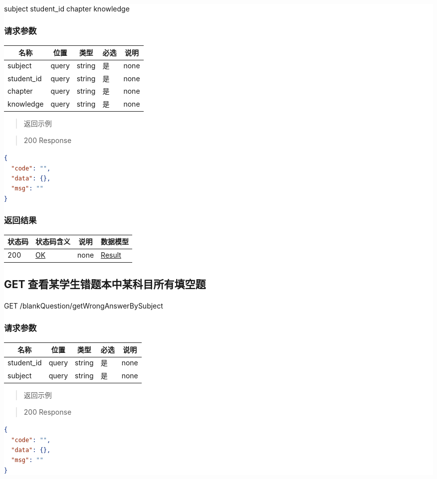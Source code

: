 subject
student_id
chapter
knowledge

### 请求参数

|名称|位置|类型|必选|说明|
|---|---|---|---|---|
|subject|query|string| 是 |none|
|student_id|query|string| 是 |none|
|chapter|query|string| 是 |none|
|knowledge|query|string| 是 |none|

> 返回示例

> 200 Response

```json
{
  "code": "",
  "data": {},
  "msg": ""
}
```

### 返回结果

|状态码|状态码含义|说明|数据模型|
|---|---|---|---|
|200|[OK](https://tools.ietf.org/html/rfc7231#section-6.3.1)|none|[Result](#schemaresult)|

## GET 查看某学生错题本中某科目所有填空题

GET /blankQuestion/getWrongAnswerBySubject

### 请求参数

|名称|位置|类型|必选|说明|
|---|---|---|---|---|
|student_id|query|string| 是 |none|
|subject|query|string| 是 |none|

> 返回示例

> 200 Response

```json
{
  "code": "",
  "data": {},
  "msg": ""
}
```
